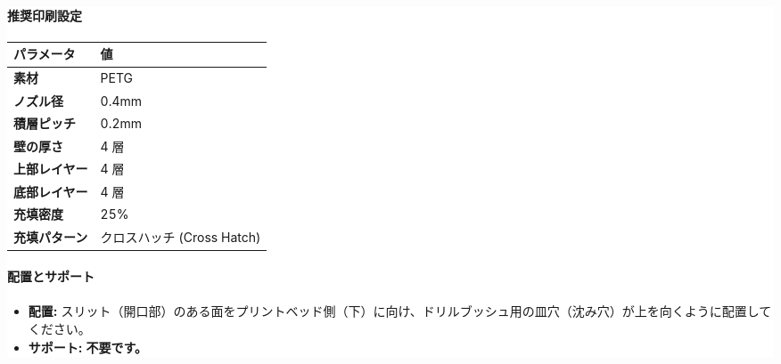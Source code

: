 #### 推奨印刷設定

| パラメータ      | 値                    |
|:-----------|:---------------------|
| **素材**     | PETG                 |
| **ノズル径**   | 0.4mm                |
| **積層ピッチ**  | 0.2mm                |
| **壁の厚さ**   | 4 層                  |
| **上部レイヤー** | 4 層                  |
| **底部レイヤー** | 4 層                  |
| **充填密度**   | 25%                  |
| **充填パターン** | クロスハッチ (Cross Hatch) |

#### 配置とサポート
* **配置:** スリット（開口部）のある面をプリントベッド側（下）に向け、ドリルブッシュ用の皿穴（沈み穴）が上を向くように配置してください。
* **サポート:** **不要です。**